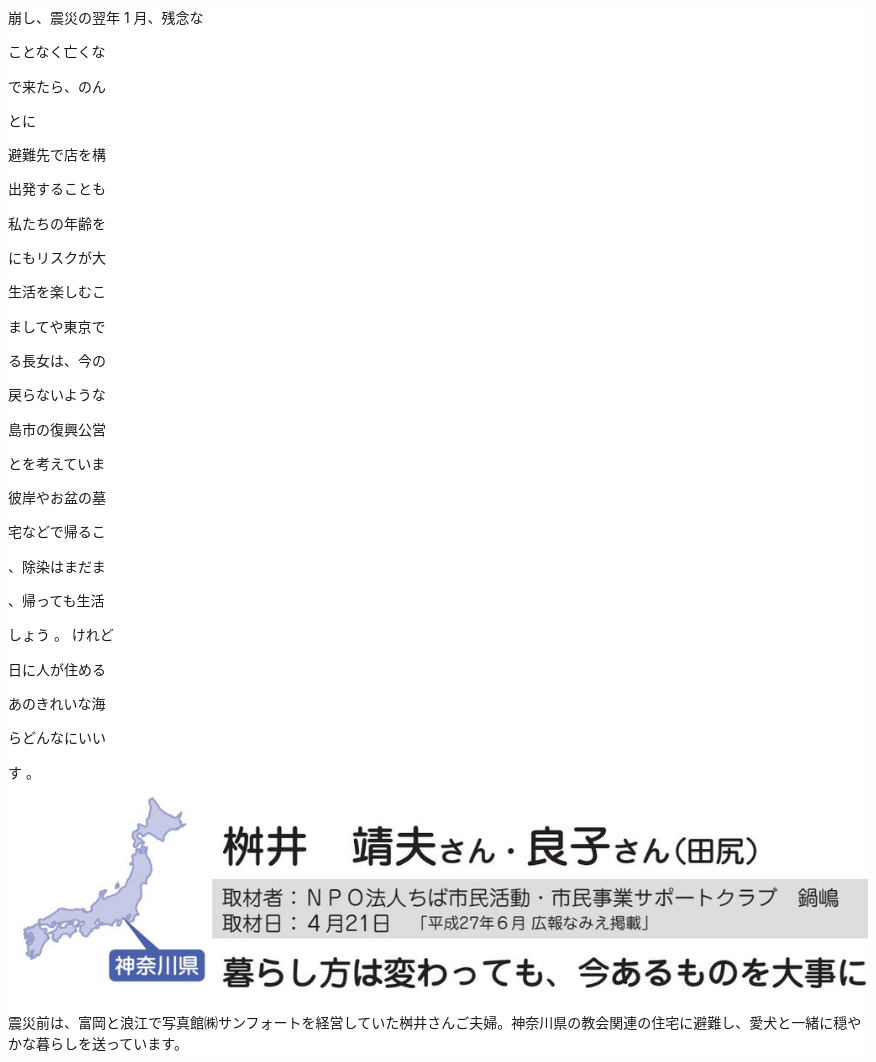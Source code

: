 崩し、震災の翌年 1 月、残念な

ことなく亡くな

で来たら、のん

とに

避難先で店を構

出発することも

私たちの年齢を

にもリスクが大

生活を楽しむこ

ましてや東京で

る長女は、今の

戻らないような

島市の復興公営

とを考えていま

彼岸やお盆の墓

宅などで帰るこ

、除染はまだま

、帰っても生活

しょう 。 けれど

日に人が住める

あのきれいな海

らどんなにいい

す 。

![](_page_8_Picture_0.jpeg)

震災前は、富岡と浪江で写真館㈱サンフォートを経営していた桝井さんご夫婦。神奈川県の教会関連の住宅に避難し、愛犬と一緒に穏やかな暮らしを送っています。
